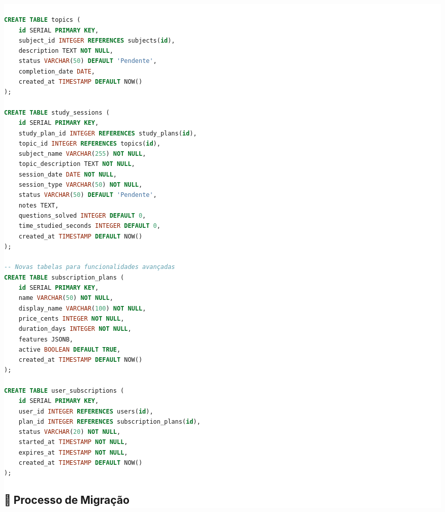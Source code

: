 ```sql

CREATE TABLE topics (
    id SERIAL PRIMARY KEY,
    subject_id INTEGER REFERENCES subjects(id),
    description TEXT NOT NULL,
    status VARCHAR(50) DEFAULT 'Pendente',
    completion_date DATE,
    created_at TIMESTAMP DEFAULT NOW()
);

CREATE TABLE study_sessions (
    id SERIAL PRIMARY KEY,
    study_plan_id INTEGER REFERENCES study_plans(id),
    topic_id INTEGER REFERENCES topics(id),
    subject_name VARCHAR(255) NOT NULL,
    topic_description TEXT NOT NULL,
    session_date DATE NOT NULL,
    session_type VARCHAR(50) NOT NULL,
    status VARCHAR(50) DEFAULT 'Pendente',
    notes TEXT,
    questions_solved INTEGER DEFAULT 0,
    time_studied_seconds INTEGER DEFAULT 0,
    created_at TIMESTAMP DEFAULT NOW()
);

-- Novas tabelas para funcionalidades avançadas
CREATE TABLE subscription_plans (
    id SERIAL PRIMARY KEY,
    name VARCHAR(50) NOT NULL,
    display_name VARCHAR(100) NOT NULL,
    price_cents INTEGER NOT NULL,
    duration_days INTEGER NOT NULL,
    features JSONB,
    active BOOLEAN DEFAULT TRUE,
    created_at TIMESTAMP DEFAULT NOW()
);

CREATE TABLE user_subscriptions (
    id SERIAL PRIMARY KEY,
    user_id INTEGER REFERENCES users(id),
    plan_id INTEGER REFERENCES subscription_plans(id),
    status VARCHAR(20) NOT NULL,
    started_at TIMESTAMP NOT NULL,
    expires_at TIMESTAMP NOT NULL,
    created_at TIMESTAMP DEFAULT NOW()
);
```

## 🔄 Processo de Migração
